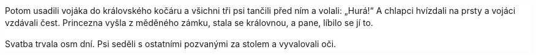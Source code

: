 Potom usadili vojáka do královského kočáru a všichni tři psi tančili před ním a volali: „Hurá!“ A chlapci hvízdali na prsty a vojáci vzdávali čest. Princezna vyšla z měděného zámku, stala se královnou, a pane, líbilo se jí to.

Svatba trvala osm dní. Psi seděli s ostatními pozvanými za stolem a vyvalovali oči.

</section>

[^1]: _hindská_ – indická

[^2]: _Etna_ – sopka na Sicílii

[^3]: _Vesuv_ – sopka v jižní Itálii, nedaleko města Neapole

[^4]: _brslenky_ – kožené selské kalhoty

[^5]: _dryády_ – sluly ve starověkém bájesloví víly, jejichž život úzce souvisel se životem stromů

[^6]: _Frederigsberg_ je předměstí Kodaně; vyniká výstavností

[^7]: _červená vlajka s bílým křížem_ – vlajka království dánského

[^8]: _Ezop_ – nejproslulejší skladatel bajek, Řek, který žil v 6. stol. před n. l.

[^9]: _Sokrates_ – slavný řecký filozof z 5. stol. před n. l.
